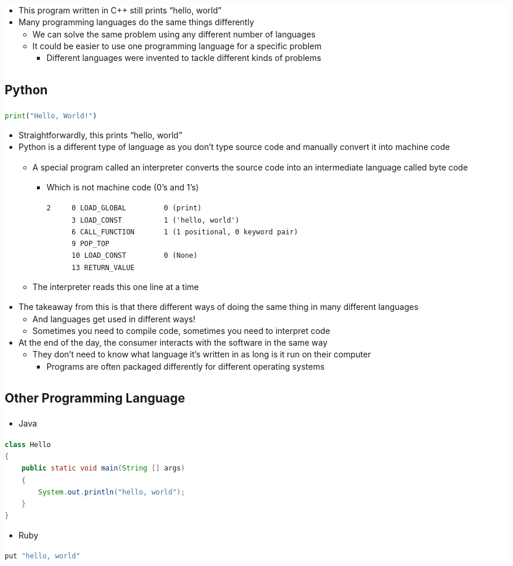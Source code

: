 - This program written in C++ still prints “hello, world”
- Many programming languages do the same things differently
  - We can solve the same problem using any different number of languages
  - It could be easier to use one programming language for a specific problem
    - Different languages were invented to tackle different kinds of problems

## **Python**

```python
print("Hello, World!")
```

- Straightforwardly, this prints “hello, world”
- Python is a different type of language as you don’t type source code and manually convert it into machine code
  - A special program called an interpreter converts the source code into an intermediate language called byte code
    - Which is not machine code (0’s and 1’s)

        ```
        2     0 LOAD_GLOBAL         0 (print)
              3 LOAD_CONST          1 ('hello, world')
              6 CALL_FUNCTION       1 (1 positional, 0 keyword pair)
              9 POP_TOP
              10 LOAD_CONST         0 (None)
              13 RETURN_VALUE
        ```

  - The interpreter reads this one line at a time
- The takeaway from this is that there different ways of doing the same thing in many different languages
  - And languages get used in different ways!
  - Sometimes you need to compile code, sometimes you need to interpret code
- At the end of the day, the consumer interacts with the software in the same way
  - They don’t need to know what language it’s written in as long is it run on their computer
    - Programs are often packaged differently for different operating systems

## **Other Programming Language**

- Java

```java
class Hello
{
    public static void main(String [] args)
    {
        System.out.println("hello, world");
    }
}
```

- Ruby

```ruby
put "hello, world"
```
